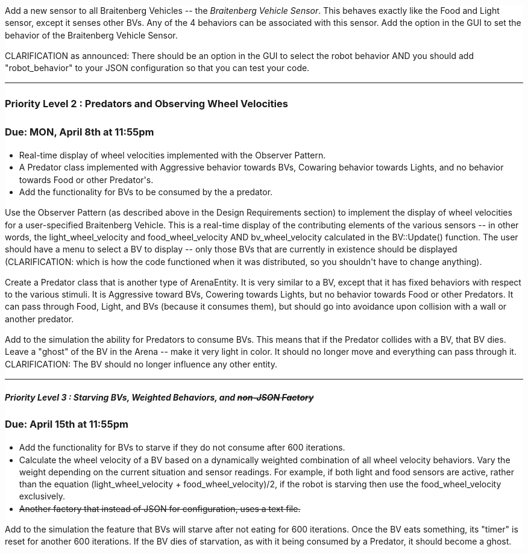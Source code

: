 Add a new sensor to all Braitenberg Vehicles -- the _Braitenberg Vehicle Sensor_. This behaves exactly like the Food and Light sensor, except it senses other BVs. Any of the 4 behaviors can be associated with this sensor. Add the option in the GUI to set the behavior of the Braitenberg Vehicle Sensor.

CLARIFICATION as announced: There should be an option in the GUI to select the robot behavior AND you should add "robot_behavior" to your JSON configuration so that you can test your code. 

<hr>

### <a name="reqs2">Priority Level 2 : Predators and Observing Wheel Velocities
### Due: MON, April 8th at 11:55pm

- Real-time display of wheel velocities implemented with the Observer Pattern.
- A Predator class implemented with Aggressive behavior towards BVs, Cowaring behavior towards Lights, and no behavior towards Food or other Predator's.
- Add the functionality for BVs to be consumed by the a predator.

Use the Observer Pattern (as described above in the Design Requirements section) to implement the display of wheel velocities for a user-specified Braitenberg Vehicle. This is a real-time display of the contributing elements of the various sensors -- in other words, the light_wheel_velocity and food_wheel_velocity AND bv_wheel_velocity calculated in the BV::Update() function. The user should have a menu to select a BV to display -- only those BVs that are currently in existence should be displayed (CLARIFICATION: which is how the code functioned when it was distributed, so you shouldn't have to change anything).

Create a Predator class that is another type of ArenaEntity. It is very similar to a BV, except that it has fixed behaviors with respect to the various stimuli. It is Aggressive toward BVs, Cowering towards Lights, but no behavior towards Food or other Predators. It can pass through Food, Light, and BVs (because it consumes them), but should go into avoidance upon collision with a wall or another predator.

Add to the simulation the ability for Predators to consume BVs. This means that if the Predator collides with a BV, that BV dies. Leave a "ghost" of the BV in the Arena -- make it very light in color. It should no longer move and everything can pass through it. CLARIFICATION: The BV should no longer influence any other entity.

<hr>

##### <a name="reqs3">Priority Level 3 : Starving BVs, Weighted Behaviors, and <del>non-JSON Factory</del>
### Due: April 15th at 11:55pm

- Add the functionality for BVs to starve if they do not consume after 600 iterations.
- Calculate the wheel velocity of a BV based on a dynamically weighted combination of all wheel velocity behaviors. Vary the weight depending on the current situation and sensor readings. For example, if both light and food sensors are active, rather than the equation (light\_wheel\_velocity + food\_wheel\_velocity)/2, if the robot is starving then use the food\_wheel\_velocity exclusively.
- <del>Another factory that instead of JSON for configuration, uses a text file.</del>

Add to the simulation the feature that BVs will starve after not eating for 600 iterations. Once the BV eats something, its "timer" is reset for another 600 iterations. If the BV dies of starvation, as with it being consumed by a Predator, it should become a ghost.
